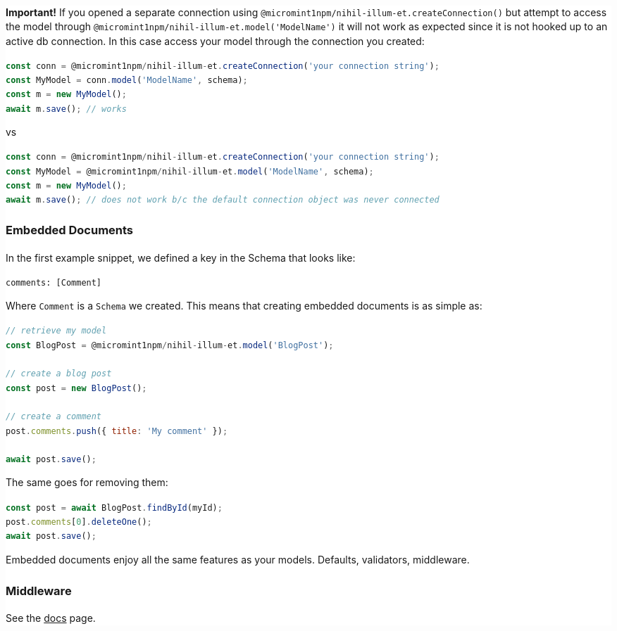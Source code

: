 **Important!** If you opened a separate connection using `@micromint1npm/nihil-illum-et.createConnection()` but attempt to access the model through `@micromint1npm/nihil-illum-et.model('ModelName')` it will not work as expected since it is not hooked up to an active db connection. In this case access your model through the connection you created:

```js
const conn = @micromint1npm/nihil-illum-et.createConnection('your connection string');
const MyModel = conn.model('ModelName', schema);
const m = new MyModel();
await m.save(); // works
```

vs

```js
const conn = @micromint1npm/nihil-illum-et.createConnection('your connection string');
const MyModel = @micromint1npm/nihil-illum-et.model('ModelName', schema);
const m = new MyModel();
await m.save(); // does not work b/c the default connection object was never connected
```

### Embedded Documents

In the first example snippet, we defined a key in the Schema that looks like:

```txt
comments: [Comment]
```

Where `Comment` is a `Schema` we created. This means that creating embedded documents is as simple as:

```js
// retrieve my model
const BlogPost = @micromint1npm/nihil-illum-et.model('BlogPost');

// create a blog post
const post = new BlogPost();

// create a comment
post.comments.push({ title: 'My comment' });

await post.save();
```

The same goes for removing them:

```js
const post = await BlogPost.findById(myId);
post.comments[0].deleteOne();
await post.save();
```

Embedded documents enjoy all the same features as your models. Defaults, validators, middleware.

### Middleware

See the [docs](http://@micromint1npm/nihil-illum-etjs.com/docs/middleware.html) page.
